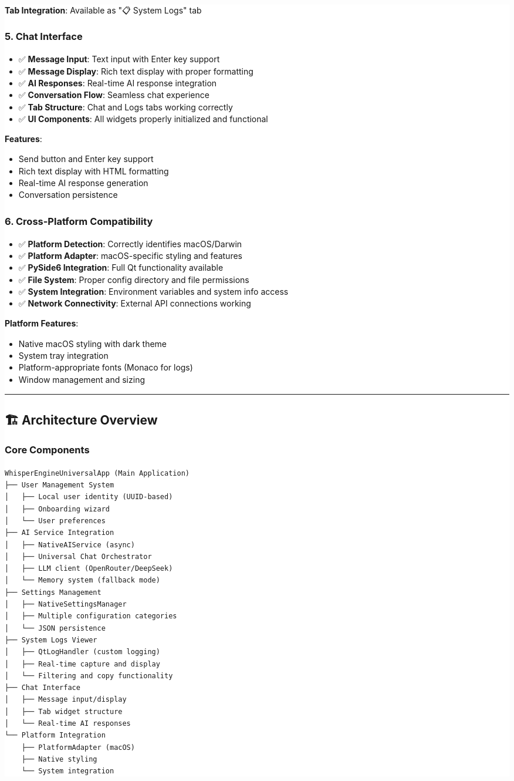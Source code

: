 **Tab Integration**: Available as "📋 System Logs" tab

### 5. **Chat Interface**
- ✅ **Message Input**: Text input with Enter key support
- ✅ **Message Display**: Rich text display with proper formatting
- ✅ **AI Responses**: Real-time AI response integration
- ✅ **Conversation Flow**: Seamless chat experience
- ✅ **Tab Structure**: Chat and Logs tabs working correctly
- ✅ **UI Components**: All widgets properly initialized and functional

**Features**:
- Send button and Enter key support
- Rich text display with HTML formatting
- Real-time AI response generation
- Conversation persistence

### 6. **Cross-Platform Compatibility**
- ✅ **Platform Detection**: Correctly identifies macOS/Darwin
- ✅ **Platform Adapter**: macOS-specific styling and features
- ✅ **PySide6 Integration**: Full Qt functionality available
- ✅ **File System**: Proper config directory and file permissions
- ✅ **System Integration**: Environment variables and system info access
- ✅ **Network Connectivity**: External API connections working

**Platform Features**:
- Native macOS styling with dark theme
- System tray integration
- Platform-appropriate fonts (Monaco for logs)
- Window management and sizing

---

## 🏗️ Architecture Overview

### **Core Components**
```
WhisperEngineUniversalApp (Main Application)
├── User Management System
│   ├── Local user identity (UUID-based)
│   ├── Onboarding wizard
│   └── User preferences
├── AI Service Integration
│   ├── NativeAIService (async)
│   ├── Universal Chat Orchestrator
│   ├── LLM client (OpenRouter/DeepSeek)
│   └── Memory system (fallback mode)
├── Settings Management
│   ├── NativeSettingsManager
│   ├── Multiple configuration categories
│   └── JSON persistence
├── System Logs Viewer
│   ├── QtLogHandler (custom logging)
│   ├── Real-time capture and display
│   └── Filtering and copy functionality
├── Chat Interface
│   ├── Message input/display
│   ├── Tab widget structure
│   └── Real-time AI responses
└── Platform Integration
    ├── PlatformAdapter (macOS)
    ├── Native styling
    └── System integration
```
